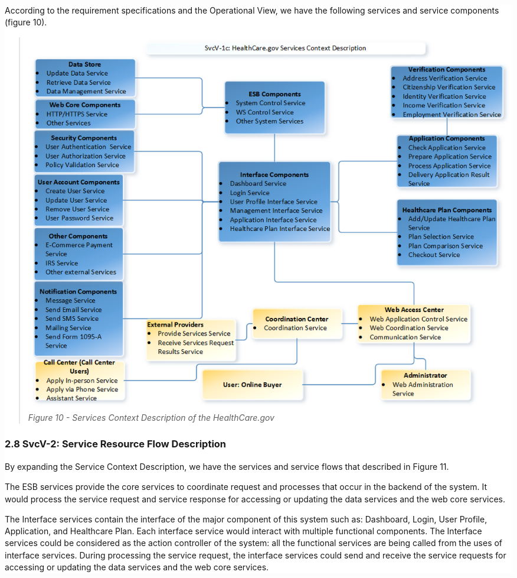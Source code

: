 According to the requirement specifications and the Operational View, we have the following services and service components (figure 10).

<blockquote>
  <a name="figure10" href="../figures/figure10.png" title="Figure 10"><img src="figures/figure10.png" width="100%" title="Figure 10" alt="Figure 10"></a>
  <i>Figure 10 - Services Context Description of the HealthCare.gov</i>
</blockquote>

### 2.8 SvcV-2: Service Resource Flow Description

By expanding the Service Context Description, we have the services and service flows that described in Figure 11.

The ESB services provide the core services to coordinate request and processes that occur in the backend of the system. It would process the service request and service response for accessing or updating the data services and the web core services.

The Interface services contain the interface of the major component of this system such as: Dashboard, Login, User Profile, Application, and Healthcare Plan. Each interface service would interact with multiple functional components. The Interface services could be considered as the action controller of the system: all the functional services are being called from the uses of interface services. During processing the service request, the interface services could send and receive the service requests for accessing or updating the data services and the web core services.
